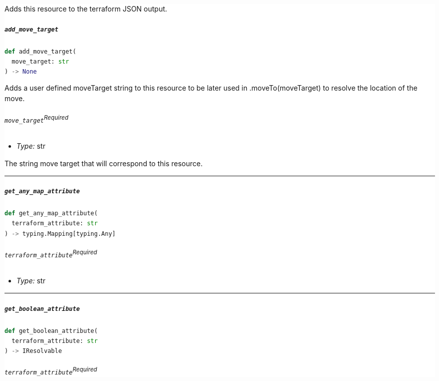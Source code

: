 Adds this resource to the terraform JSON output.

##### `add_move_target` <a name="add_move_target" id="@cdktf/provider-cloudflare.workersSecret.WorkersSecret.addMoveTarget"></a>

```python
def add_move_target(
  move_target: str
) -> None
```

Adds a user defined moveTarget string to this resource to be later used in .moveTo(moveTarget) to resolve the location of the move.

###### `move_target`<sup>Required</sup> <a name="move_target" id="@cdktf/provider-cloudflare.workersSecret.WorkersSecret.addMoveTarget.parameter.moveTarget"></a>

- *Type:* str

The string move target that will correspond to this resource.

---

##### `get_any_map_attribute` <a name="get_any_map_attribute" id="@cdktf/provider-cloudflare.workersSecret.WorkersSecret.getAnyMapAttribute"></a>

```python
def get_any_map_attribute(
  terraform_attribute: str
) -> typing.Mapping[typing.Any]
```

###### `terraform_attribute`<sup>Required</sup> <a name="terraform_attribute" id="@cdktf/provider-cloudflare.workersSecret.WorkersSecret.getAnyMapAttribute.parameter.terraformAttribute"></a>

- *Type:* str

---

##### `get_boolean_attribute` <a name="get_boolean_attribute" id="@cdktf/provider-cloudflare.workersSecret.WorkersSecret.getBooleanAttribute"></a>

```python
def get_boolean_attribute(
  terraform_attribute: str
) -> IResolvable
```

###### `terraform_attribute`<sup>Required</sup> <a name="terraform_attribute" id="@cdktf/provider-cloudflare.workersSecret.WorkersSecret.getBooleanAttribute.parameter.terraformAttribute"></a>
